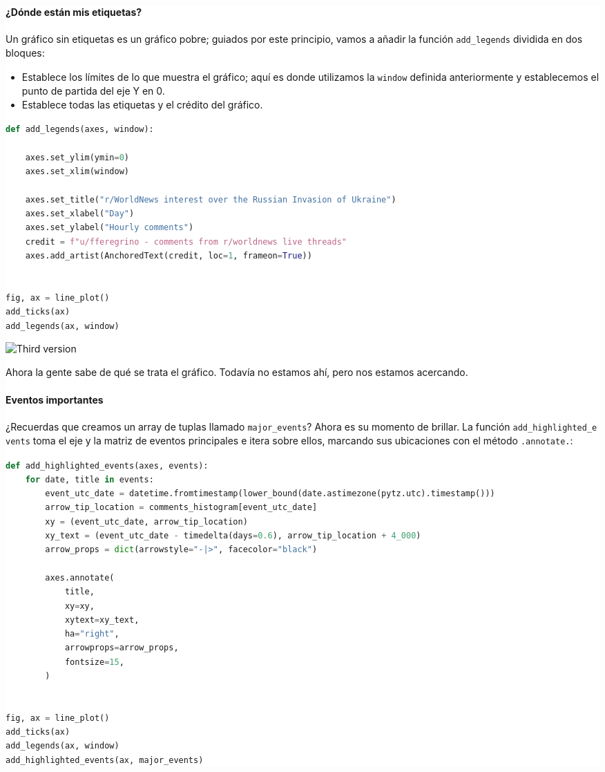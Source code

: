 #### ¿Dónde están mis etiquetas?

Un gráfico sin etiquetas es un gráfico pobre; guiados por este principio, vamos a añadir la función `add_legends` dividida en dos bloques:

 - Establece los límites de lo que muestra el gráfico; aquí es donde utilizamos la `window` definida anteriormente y establecemos el punto de partida del eje Y en 0.
 - Establece todas las etiquetas y el crédito del gráfico.

```python description="Third version" file="third-version.png" tags=[]
def add_legends(axes, window):

    axes.set_ylim(ymin=0)
    axes.set_xlim(window)

    axes.set_title("r/WorldNews interest over the Russian Invasion of Ukraine")
    axes.set_xlabel("Day")
    axes.set_ylabel("Hourly comments")
    credit = f"u/fferegrino - comments from r/worldnews live threads"
    axes.add_artist(AnchoredText(credit, loc=1, frameon=True))


fig, ax = line_plot()
add_ticks(ax)
add_legends(ax, window)
```

![Third version](https://ik.imagekit.io/thatcsharpguy/posts/worldnews/third-version.png?ik-sdk-version=javascript-1.4.3&updatedAt=1651353981190)

Ahora la gente sabe de qué se trata el gráfico. Todavía no estamos ahí, pero nos estamos acercando.

#### Eventos importantes

¿Recuerdas que creamos un array de tuplas llamado `major_events`? Ahora es su momento de brillar. La función `add_highlighted_events` toma el eje y la matriz de eventos principales e itera sobre ellos, marcando sus ubicaciones con el método `.annotate.`:

```python description="Fourth version" file="fourth-version.png" tags=[]
def add_highlighted_events(axes, events):
    for date, title in events:
        event_utc_date = datetime.fromtimestamp(lower_bound(date.astimezone(pytz.utc).timestamp()))
        arrow_tip_location = comments_histogram[event_utc_date]
        xy = (event_utc_date, arrow_tip_location)
        xy_text = (event_utc_date - timedelta(days=0.6), arrow_tip_location + 4_000)
        arrow_props = dict(arrowstyle="-|>", facecolor="black")

        axes.annotate(
            title,
            xy=xy,
            xytext=xy_text,
            ha="right",
            arrowprops=arrow_props,
            fontsize=15,
        )


fig, ax = line_plot()
add_ticks(ax)
add_legends(ax, window)
add_highlighted_events(ax, major_events)
```
